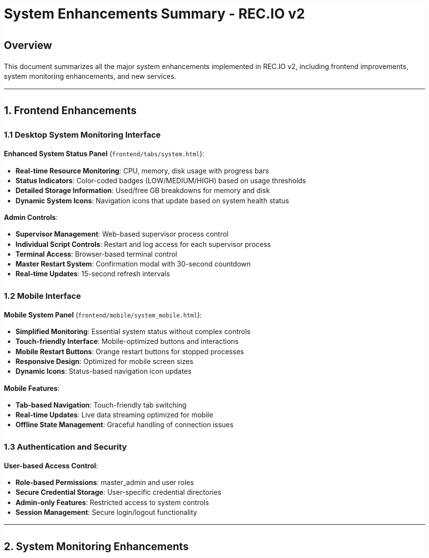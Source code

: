 # System Enhancements Summary - REC.IO v2

## Overview
This document summarizes all the major system enhancements implemented in REC.IO v2, including frontend improvements, system monitoring enhancements, and new services.

---

## 1. Frontend Enhancements

### 1.1 Desktop System Monitoring Interface

**Enhanced System Status Panel** (`frontend/tabs/system.html`):
- **Real-time Resource Monitoring**: CPU, memory, disk usage with progress bars
- **Status Indicators**: Color-coded badges (LOW/MEDIUM/HIGH) based on usage thresholds
- **Detailed Storage Information**: Used/free GB breakdowns for memory and disk
- **Dynamic System Icons**: Navigation icons that update based on system health status

**Admin Controls**:
- **Supervisor Management**: Web-based supervisor process control
- **Individual Script Controls**: Restart and log access for each supervisor process
- **Terminal Access**: Browser-based terminal control
- **Master Restart System**: Confirmation modal with 30-second countdown
- **Real-time Updates**: 15-second refresh intervals

### 1.2 Mobile Interface

**Mobile System Panel** (`frontend/mobile/system_mobile.html`):
- **Simplified Monitoring**: Essential system status without complex controls
- **Touch-friendly Interface**: Mobile-optimized buttons and interactions
- **Mobile Restart Buttons**: Orange restart buttons for stopped processes
- **Responsive Design**: Optimized for mobile screen sizes
- **Dynamic Icons**: Status-based navigation icon updates

**Mobile Features**:
- **Tab-based Navigation**: Touch-friendly tab switching
- **Real-time Updates**: Live data streaming optimized for mobile
- **Offline State Management**: Graceful handling of connection issues

### 1.3 Authentication and Security

**User-based Access Control**:
- **Role-based Permissions**: master_admin and user roles
- **Secure Credential Storage**: User-specific credential directories
- **Admin-only Features**: Restricted access to system controls
- **Session Management**: Secure login/logout functionality

---

## 2. System Monitoring Enhancements
